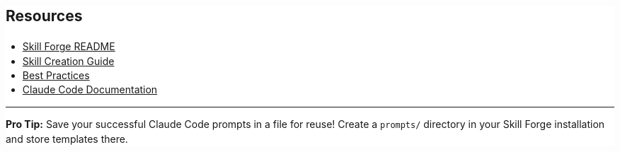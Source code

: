 ## Resources

- [Skill Forge README](../README.md)
- [Skill Creation Guide](./SKILL_CREATION_GUIDE.md)
- [Best Practices](./BEST_PRACTICES.md)
- [Claude Code Documentation](https://docs.claude.com/en/docs/claude-code)

---

**Pro Tip:** Save your successful Claude Code prompts in a file for reuse! Create a `prompts/` directory in your Skill Forge installation and store templates there.
